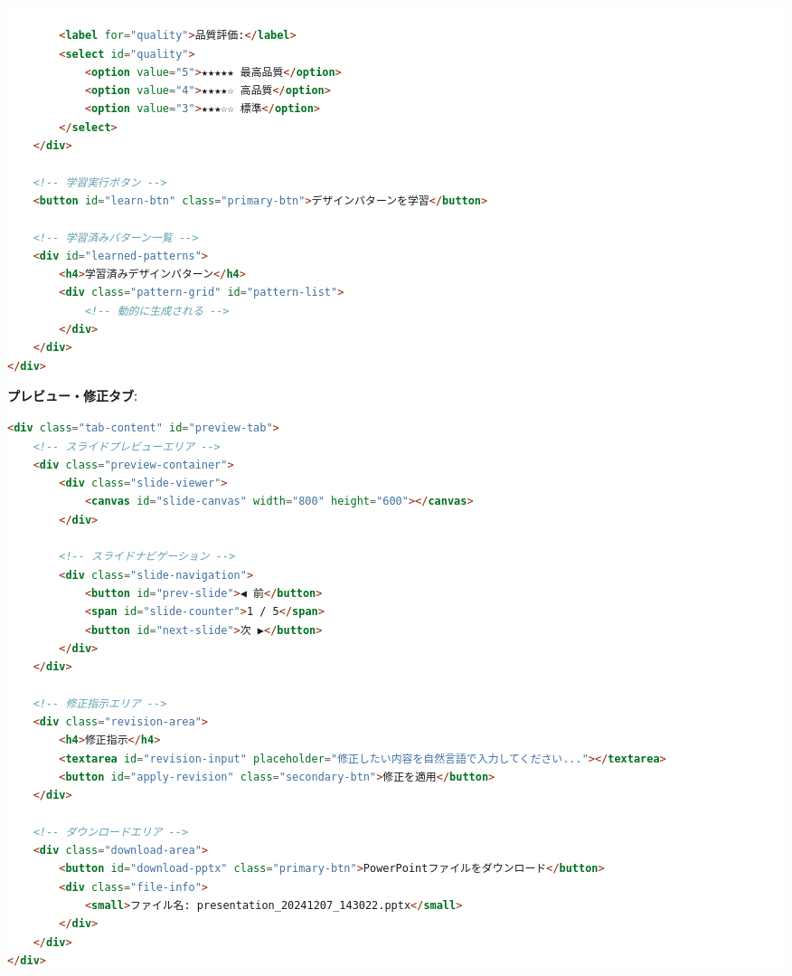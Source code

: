 ```html
        
        <label for="quality">品質評価:</label>
        <select id="quality">
            <option value="5">★★★★★ 最高品質</option>
            <option value="4">★★★★☆ 高品質</option>
            <option value="3">★★★☆☆ 標準</option>
        </select>
    </div>
    
    <!-- 学習実行ボタン -->
    <button id="learn-btn" class="primary-btn">デザインパターンを学習</button>
    
    <!-- 学習済みパターン一覧 -->
    <div id="learned-patterns">
        <h4>学習済みデザインパターン</h4>
        <div class="pattern-grid" id="pattern-list">
            <!-- 動的に生成される -->
        </div>
    </div>
</div>
```

**プレビュー・修正タブ**:
```html
<div class="tab-content" id="preview-tab">
    <!-- スライドプレビューエリア -->
    <div class="preview-container">
        <div class="slide-viewer">
            <canvas id="slide-canvas" width="800" height="600"></canvas>
        </div>
        
        <!-- スライドナビゲーション -->
        <div class="slide-navigation">
            <button id="prev-slide">◀ 前</button>
            <span id="slide-counter">1 / 5</span>
            <button id="next-slide">次 ▶</button>
        </div>
    </div>
    
    <!-- 修正指示エリア -->
    <div class="revision-area">
        <h4>修正指示</h4>
        <textarea id="revision-input" placeholder="修正したい内容を自然言語で入力してください..."></textarea>
        <button id="apply-revision" class="secondary-btn">修正を適用</button>
    </div>
    
    <!-- ダウンロードエリア -->
    <div class="download-area">
        <button id="download-pptx" class="primary-btn">PowerPointファイルをダウンロード</button>
        <div class="file-info">
            <small>ファイル名: presentation_20241207_143022.pptx</small>
        </div>
    </div>
</div>
```
